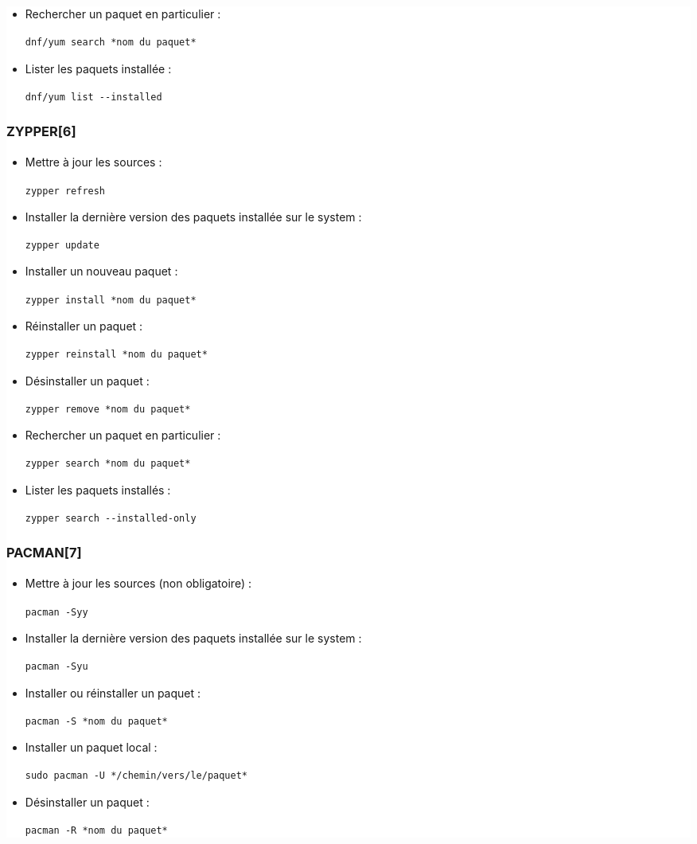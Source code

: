 * Rechercher un paquet en particulier : 
  ```
  dnf/yum search *nom du paquet*
  ```
* Lister les paquets installée : 
  
  ```
  dnf/yum list --installed
  ``` 
### ZYPPER[6]

* Mettre à jour les sources : 
  ```
  zypper refresh
  ```
* Installer la dernière version des paquets installée sur le system : 
  ```
  zypper update
  ```
* Installer un nouveau paquet : 
  ```
  zypper install *nom du paquet*
  ```
* Réinstaller un paquet : 
  ```
  zypper reinstall *nom du paquet*
  ```
* Désinstaller un paquet : 
  ```
  zypper remove *nom du paquet*
  ```
  
* Rechercher un paquet en particulier : 
  ```
  zypper search *nom du paquet*
  ```
* Lister les paquets installés : 
  
  ```
  zypper search --installed-only
  ``` 
  
### PACMAN[7]

* Mettre à jour les sources (non obligatoire) : 
  ```
  pacman -Syy
  ```
* Installer la dernière version des paquets installée sur le system : 
  ```
  pacman -Syu
  ```
* Installer ou réinstaller un paquet : 
  ```
  pacman -S *nom du paquet*
  ```
* Installer un paquet local :
  ```
  sudo pacman -U */chemin/vers/le/paquet*
  ```
* Désinstaller un paquet : 
  ```
  pacman -R *nom du paquet*
  ```
  